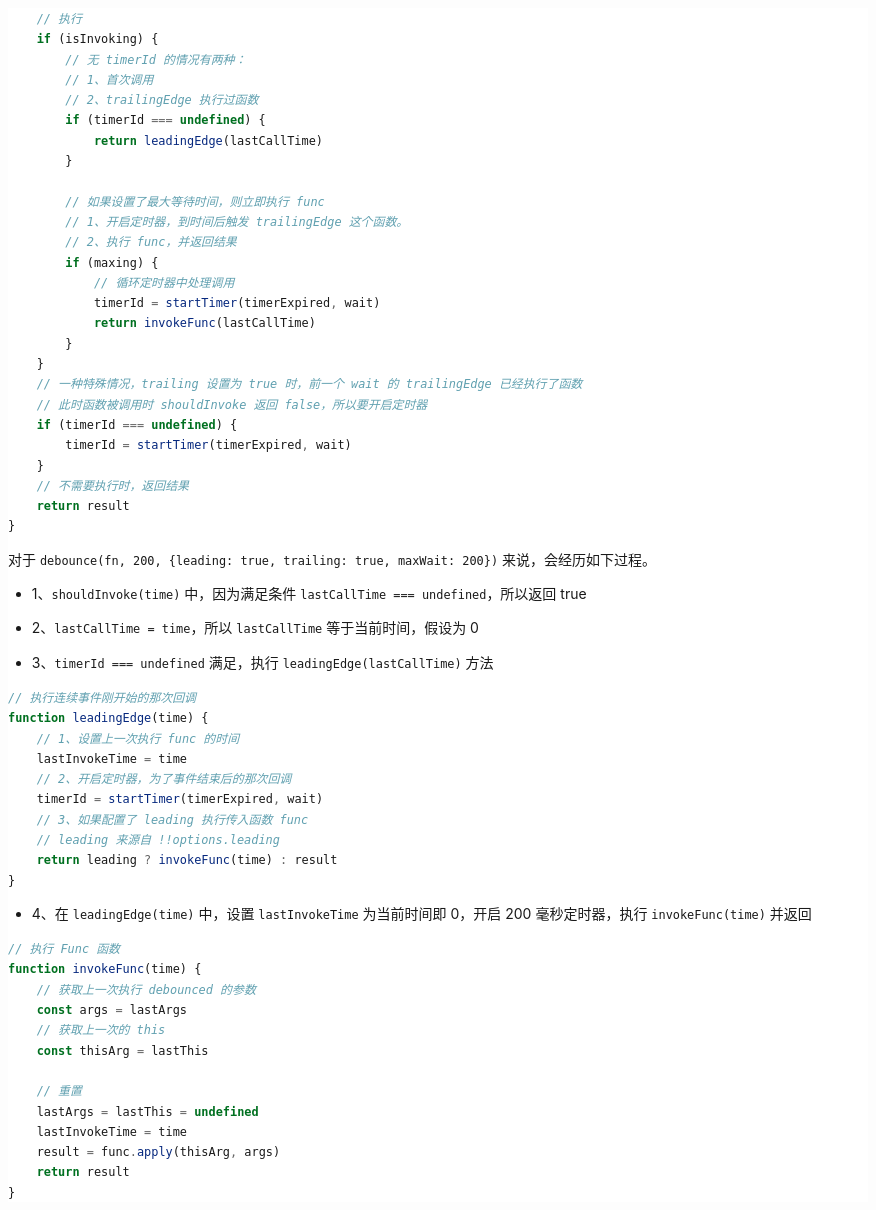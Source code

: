 ```javascript
    // 执行
    if (isInvoking) {
        // 无 timerId 的情况有两种：
        // 1、首次调用 
        // 2、trailingEdge 执行过函数
        if (timerId === undefined) {
            return leadingEdge(lastCallTime)
        }
        
        // 如果设置了最大等待时间，则立即执行 func
        // 1、开启定时器，到时间后触发 trailingEdge 这个函数。
        // 2、执行 func，并返回结果
        if (maxing) {
            // 循环定时器中处理调用
            timerId = startTimer(timerExpired, wait)
            return invokeFunc(lastCallTime)
        }
    }
    // 一种特殊情况，trailing 设置为 true 时，前一个 wait 的 trailingEdge 已经执行了函数
    // 此时函数被调用时 shouldInvoke 返回 false，所以要开启定时器
    if (timerId === undefined) {
        timerId = startTimer(timerExpired, wait)
    }
    // 不需要执行时，返回结果
    return result
}
```

对于 `debounce(fn, 200, {leading: true, trailing: true, maxWait: 200})` 来说，会经历如下过程。

* 1、`shouldInvoke(time)` 中，因为满足条件 `lastCallTime === undefined`，所以返回 true

* 2、`lastCallTime = time`，所以 `lastCallTime` 等于当前时间，假设为 0

* 3、`timerId === undefined` 满足，执行 `leadingEdge(lastCallTime)` 方法

```javascript
// 执行连续事件刚开始的那次回调
function leadingEdge(time) {
    // 1、设置上一次执行 func 的时间
    lastInvokeTime = time
    // 2、开启定时器，为了事件结束后的那次回调
    timerId = startTimer(timerExpired, wait)
    // 3、如果配置了 leading 执行传入函数 func
    // leading 来源自 !!options.leading
    return leading ? invokeFunc(time) : result
}
```

* 4、在 `leadingEdge(time)` 中，设置 `lastInvokeTime` 为当前时间即 0，开启 200 毫秒定时器，执行 `invokeFunc(time)` 并返回

```javascript
// 执行 Func 函数
function invokeFunc(time) {
    // 获取上一次执行 debounced 的参数
    const args = lastArgs
    // 获取上一次的 this
    const thisArg = lastThis

    // 重置
    lastArgs = lastThis = undefined
    lastInvokeTime = time
    result = func.apply(thisArg, args)
    return result
}
```
